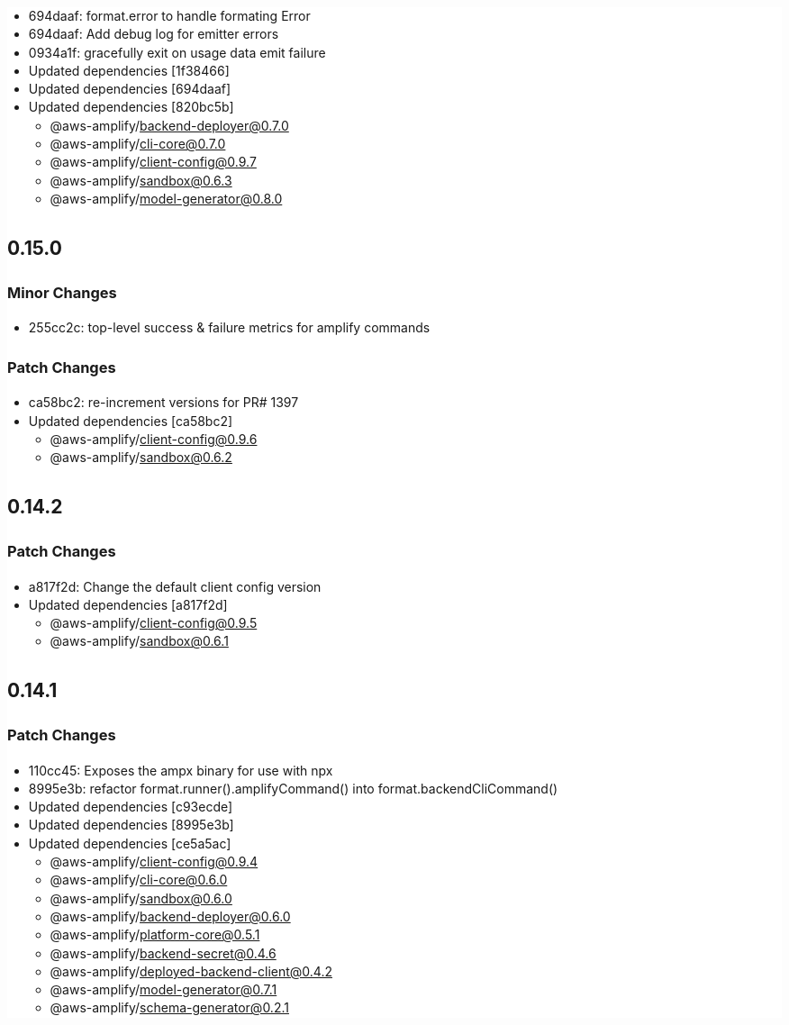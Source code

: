 - 694daaf: format.error to handle formating Error
- 694daaf: Add debug log for emitter errors
- 0934a1f: gracefully exit on usage data emit failure
- Updated dependencies [1f38466]
- Updated dependencies [694daaf]
- Updated dependencies [820bc5b]
  - @aws-amplify/backend-deployer@0.7.0
  - @aws-amplify/cli-core@0.7.0
  - @aws-amplify/client-config@0.9.7
  - @aws-amplify/sandbox@0.6.3
  - @aws-amplify/model-generator@0.8.0

## 0.15.0

### Minor Changes

- 255cc2c: top-level success & failure metrics for amplify commands

### Patch Changes

- ca58bc2: re-increment versions for PR# 1397
- Updated dependencies [ca58bc2]
  - @aws-amplify/client-config@0.9.6
  - @aws-amplify/sandbox@0.6.2

## 0.14.2

### Patch Changes

- a817f2d: Change the default client config version
- Updated dependencies [a817f2d]
  - @aws-amplify/client-config@0.9.5
  - @aws-amplify/sandbox@0.6.1

## 0.14.1

### Patch Changes

- 110cc45: Exposes the ampx binary for use with npx
- 8995e3b: refactor format.runner().amplifyCommand() into format.backendCliCommand()
- Updated dependencies [c93ecde]
- Updated dependencies [8995e3b]
- Updated dependencies [ce5a5ac]
  - @aws-amplify/client-config@0.9.4
  - @aws-amplify/cli-core@0.6.0
  - @aws-amplify/sandbox@0.6.0
  - @aws-amplify/backend-deployer@0.6.0
  - @aws-amplify/platform-core@0.5.1
  - @aws-amplify/backend-secret@0.4.6
  - @aws-amplify/deployed-backend-client@0.4.2
  - @aws-amplify/model-generator@0.7.1
  - @aws-amplify/schema-generator@0.2.1
